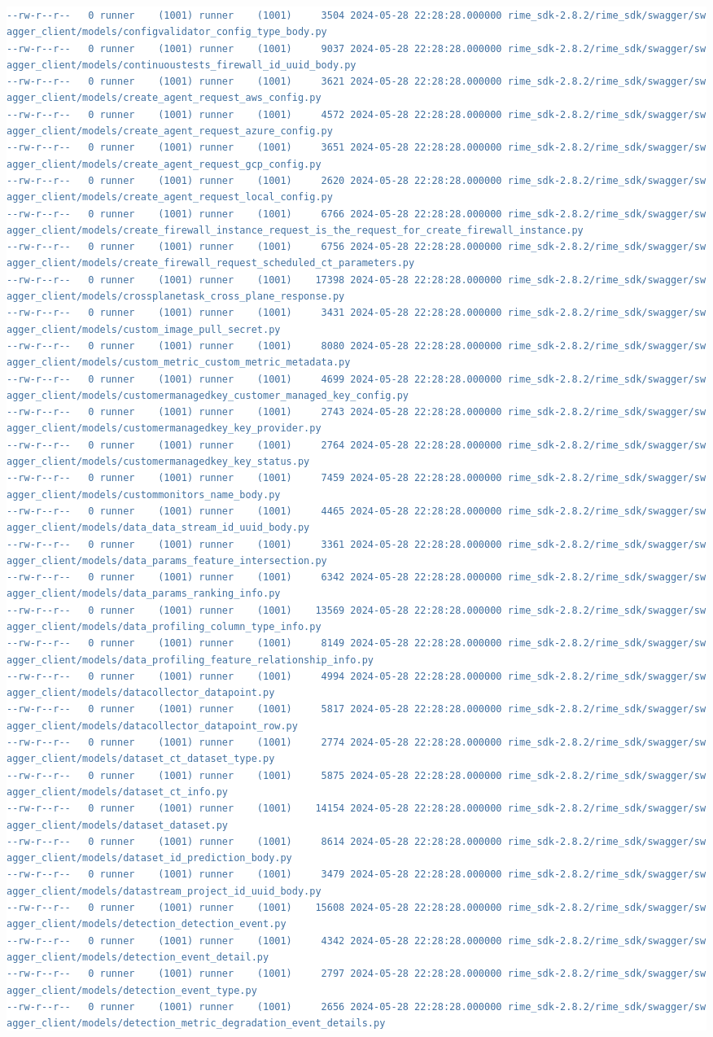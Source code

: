 ```diff
--rw-r--r--   0 runner    (1001) runner    (1001)     3504 2024-05-28 22:28:28.000000 rime_sdk-2.8.2/rime_sdk/swagger/swagger_client/models/configvalidator_config_type_body.py
--rw-r--r--   0 runner    (1001) runner    (1001)     9037 2024-05-28 22:28:28.000000 rime_sdk-2.8.2/rime_sdk/swagger/swagger_client/models/continuoustests_firewall_id_uuid_body.py
--rw-r--r--   0 runner    (1001) runner    (1001)     3621 2024-05-28 22:28:28.000000 rime_sdk-2.8.2/rime_sdk/swagger/swagger_client/models/create_agent_request_aws_config.py
--rw-r--r--   0 runner    (1001) runner    (1001)     4572 2024-05-28 22:28:28.000000 rime_sdk-2.8.2/rime_sdk/swagger/swagger_client/models/create_agent_request_azure_config.py
--rw-r--r--   0 runner    (1001) runner    (1001)     3651 2024-05-28 22:28:28.000000 rime_sdk-2.8.2/rime_sdk/swagger/swagger_client/models/create_agent_request_gcp_config.py
--rw-r--r--   0 runner    (1001) runner    (1001)     2620 2024-05-28 22:28:28.000000 rime_sdk-2.8.2/rime_sdk/swagger/swagger_client/models/create_agent_request_local_config.py
--rw-r--r--   0 runner    (1001) runner    (1001)     6766 2024-05-28 22:28:28.000000 rime_sdk-2.8.2/rime_sdk/swagger/swagger_client/models/create_firewall_instance_request_is_the_request_for_create_firewall_instance.py
--rw-r--r--   0 runner    (1001) runner    (1001)     6756 2024-05-28 22:28:28.000000 rime_sdk-2.8.2/rime_sdk/swagger/swagger_client/models/create_firewall_request_scheduled_ct_parameters.py
--rw-r--r--   0 runner    (1001) runner    (1001)    17398 2024-05-28 22:28:28.000000 rime_sdk-2.8.2/rime_sdk/swagger/swagger_client/models/crossplanetask_cross_plane_response.py
--rw-r--r--   0 runner    (1001) runner    (1001)     3431 2024-05-28 22:28:28.000000 rime_sdk-2.8.2/rime_sdk/swagger/swagger_client/models/custom_image_pull_secret.py
--rw-r--r--   0 runner    (1001) runner    (1001)     8080 2024-05-28 22:28:28.000000 rime_sdk-2.8.2/rime_sdk/swagger/swagger_client/models/custom_metric_custom_metric_metadata.py
--rw-r--r--   0 runner    (1001) runner    (1001)     4699 2024-05-28 22:28:28.000000 rime_sdk-2.8.2/rime_sdk/swagger/swagger_client/models/customermanagedkey_customer_managed_key_config.py
--rw-r--r--   0 runner    (1001) runner    (1001)     2743 2024-05-28 22:28:28.000000 rime_sdk-2.8.2/rime_sdk/swagger/swagger_client/models/customermanagedkey_key_provider.py
--rw-r--r--   0 runner    (1001) runner    (1001)     2764 2024-05-28 22:28:28.000000 rime_sdk-2.8.2/rime_sdk/swagger/swagger_client/models/customermanagedkey_key_status.py
--rw-r--r--   0 runner    (1001) runner    (1001)     7459 2024-05-28 22:28:28.000000 rime_sdk-2.8.2/rime_sdk/swagger/swagger_client/models/custommonitors_name_body.py
--rw-r--r--   0 runner    (1001) runner    (1001)     4465 2024-05-28 22:28:28.000000 rime_sdk-2.8.2/rime_sdk/swagger/swagger_client/models/data_data_stream_id_uuid_body.py
--rw-r--r--   0 runner    (1001) runner    (1001)     3361 2024-05-28 22:28:28.000000 rime_sdk-2.8.2/rime_sdk/swagger/swagger_client/models/data_params_feature_intersection.py
--rw-r--r--   0 runner    (1001) runner    (1001)     6342 2024-05-28 22:28:28.000000 rime_sdk-2.8.2/rime_sdk/swagger/swagger_client/models/data_params_ranking_info.py
--rw-r--r--   0 runner    (1001) runner    (1001)    13569 2024-05-28 22:28:28.000000 rime_sdk-2.8.2/rime_sdk/swagger/swagger_client/models/data_profiling_column_type_info.py
--rw-r--r--   0 runner    (1001) runner    (1001)     8149 2024-05-28 22:28:28.000000 rime_sdk-2.8.2/rime_sdk/swagger/swagger_client/models/data_profiling_feature_relationship_info.py
--rw-r--r--   0 runner    (1001) runner    (1001)     4994 2024-05-28 22:28:28.000000 rime_sdk-2.8.2/rime_sdk/swagger/swagger_client/models/datacollector_datapoint.py
--rw-r--r--   0 runner    (1001) runner    (1001)     5817 2024-05-28 22:28:28.000000 rime_sdk-2.8.2/rime_sdk/swagger/swagger_client/models/datacollector_datapoint_row.py
--rw-r--r--   0 runner    (1001) runner    (1001)     2774 2024-05-28 22:28:28.000000 rime_sdk-2.8.2/rime_sdk/swagger/swagger_client/models/dataset_ct_dataset_type.py
--rw-r--r--   0 runner    (1001) runner    (1001)     5875 2024-05-28 22:28:28.000000 rime_sdk-2.8.2/rime_sdk/swagger/swagger_client/models/dataset_ct_info.py
--rw-r--r--   0 runner    (1001) runner    (1001)    14154 2024-05-28 22:28:28.000000 rime_sdk-2.8.2/rime_sdk/swagger/swagger_client/models/dataset_dataset.py
--rw-r--r--   0 runner    (1001) runner    (1001)     8614 2024-05-28 22:28:28.000000 rime_sdk-2.8.2/rime_sdk/swagger/swagger_client/models/dataset_id_prediction_body.py
--rw-r--r--   0 runner    (1001) runner    (1001)     3479 2024-05-28 22:28:28.000000 rime_sdk-2.8.2/rime_sdk/swagger/swagger_client/models/datastream_project_id_uuid_body.py
--rw-r--r--   0 runner    (1001) runner    (1001)    15608 2024-05-28 22:28:28.000000 rime_sdk-2.8.2/rime_sdk/swagger/swagger_client/models/detection_detection_event.py
--rw-r--r--   0 runner    (1001) runner    (1001)     4342 2024-05-28 22:28:28.000000 rime_sdk-2.8.2/rime_sdk/swagger/swagger_client/models/detection_event_detail.py
--rw-r--r--   0 runner    (1001) runner    (1001)     2797 2024-05-28 22:28:28.000000 rime_sdk-2.8.2/rime_sdk/swagger/swagger_client/models/detection_event_type.py
--rw-r--r--   0 runner    (1001) runner    (1001)     2656 2024-05-28 22:28:28.000000 rime_sdk-2.8.2/rime_sdk/swagger/swagger_client/models/detection_metric_degradation_event_details.py
```